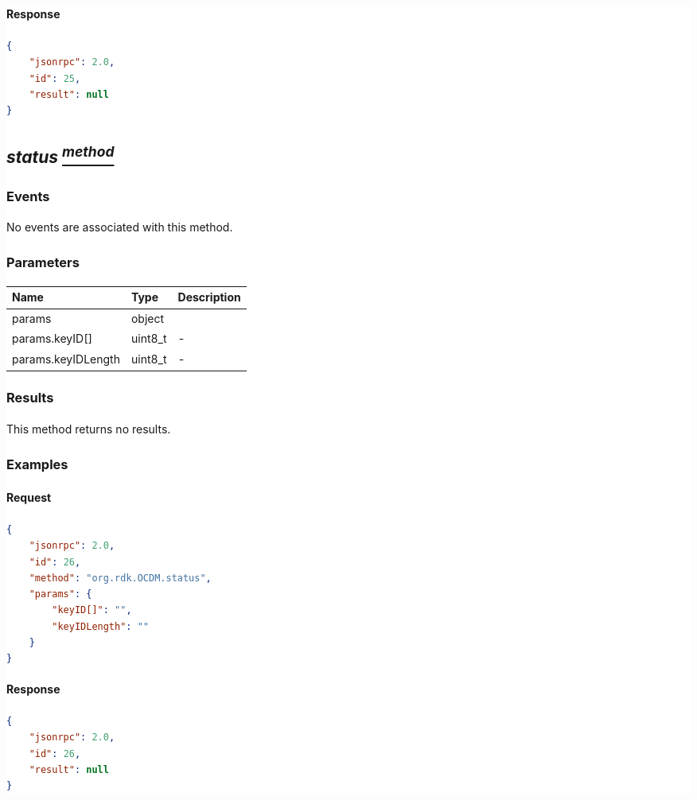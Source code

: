 
#### Response

```json
{
    "jsonrpc": 2.0,
    "id": 25,
    "result": null
}
```

<a id="method.status"></a>
## *status [<sup>method</sup>](#head.Methods)*



### Events
No events are associated with this method.
### Parameters
| Name | Type | Description |
| :-------- | :-------- | :-------- |
| params | object |  |
| params.keyID[] | uint8_t | - |
| params.keyIDLength | uint8_t | - |
### Results
This method returns no results.

### Examples


#### Request

```json
{
    "jsonrpc": 2.0,
    "id": 26,
    "method": "org.rdk.OCDM.status",
    "params": {
        "keyID[]": "",
        "keyIDLength": ""
    }
}
```


#### Response

```json
{
    "jsonrpc": 2.0,
    "id": 26,
    "result": null
}
```


